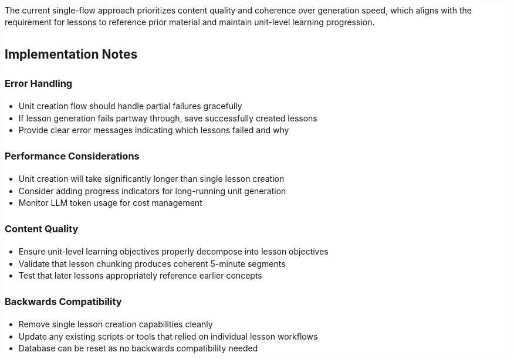 The current single-flow approach prioritizes content quality and coherence over generation speed, which aligns with the requirement for lessons to reference prior material and maintain unit-level learning progression.

## Implementation Notes

### Error Handling
- Unit creation flow should handle partial failures gracefully
- If lesson generation fails partway through, save successfully created lessons
- Provide clear error messages indicating which lessons failed and why

### Performance Considerations
- Unit creation will take significantly longer than single lesson creation
- Consider adding progress indicators for long-running unit generation
- Monitor LLM token usage for cost management

### Content Quality
- Ensure unit-level learning objectives properly decompose into lesson objectives
- Validate that lesson chunking produces coherent 5-minute segments
- Test that later lessons appropriately reference earlier concepts

### Backwards Compatibility
- Remove single lesson creation capabilities cleanly
- Update any existing scripts or tools that relied on individual lesson workflows
- Database can be reset as no backwards compatibility needed